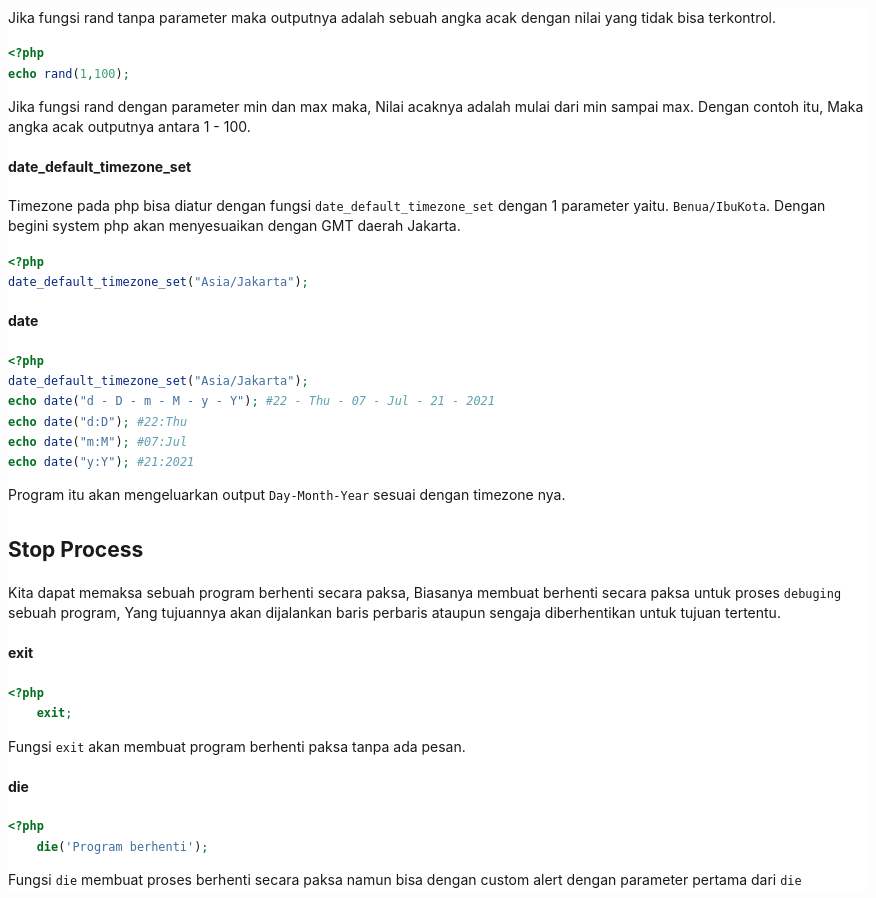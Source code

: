 Jika fungsi rand tanpa parameter maka outputnya adalah sebuah angka acak dengan nilai yang tidak bisa terkontrol.

```php
<?php 
echo rand(1,100);
```

Jika fungsi rand dengan parameter min dan max maka, Nilai acaknya adalah mulai dari min sampai max. Dengan contoh itu, Maka angka acak outputnya antara 1 - 100.

#### date_default_timezone_set

Timezone pada php bisa diatur dengan fungsi `date_default_timezone_set` dengan 1 parameter yaitu. `Benua/IbuKota`. Dengan begini system php akan menyesuaikan dengan GMT daerah Jakarta.

```php
<?php 
date_default_timezone_set("Asia/Jakarta");
```

#### date

```php
<?php
date_default_timezone_set("Asia/Jakarta");
echo date("d - D - m - M - y - Y"); #22 - Thu - 07 - Jul - 21 - 2021
echo date("d:D"); #22:Thu
echo date("m:M"); #07:Jul
echo date("y:Y"); #21:2021
```

Program itu akan mengeluarkan output `Day-Month-Year` sesuai dengan timezone nya.

##  Stop Process

Kita dapat memaksa sebuah program berhenti secara paksa, Biasanya membuat berhenti secara paksa untuk proses `debuging` sebuah program, Yang tujuannya akan dijalankan baris perbaris ataupun sengaja diberhentikan untuk tujuan tertentu.

#### exit

```php
<?php
    exit;
```

Fungsi `exit` akan membuat program berhenti paksa tanpa ada pesan.

#### die

```php
<?php
    die('Program berhenti');
```

Fungsi `die` membuat proses berhenti secara paksa namun bisa dengan custom alert dengan parameter pertama dari `die`
